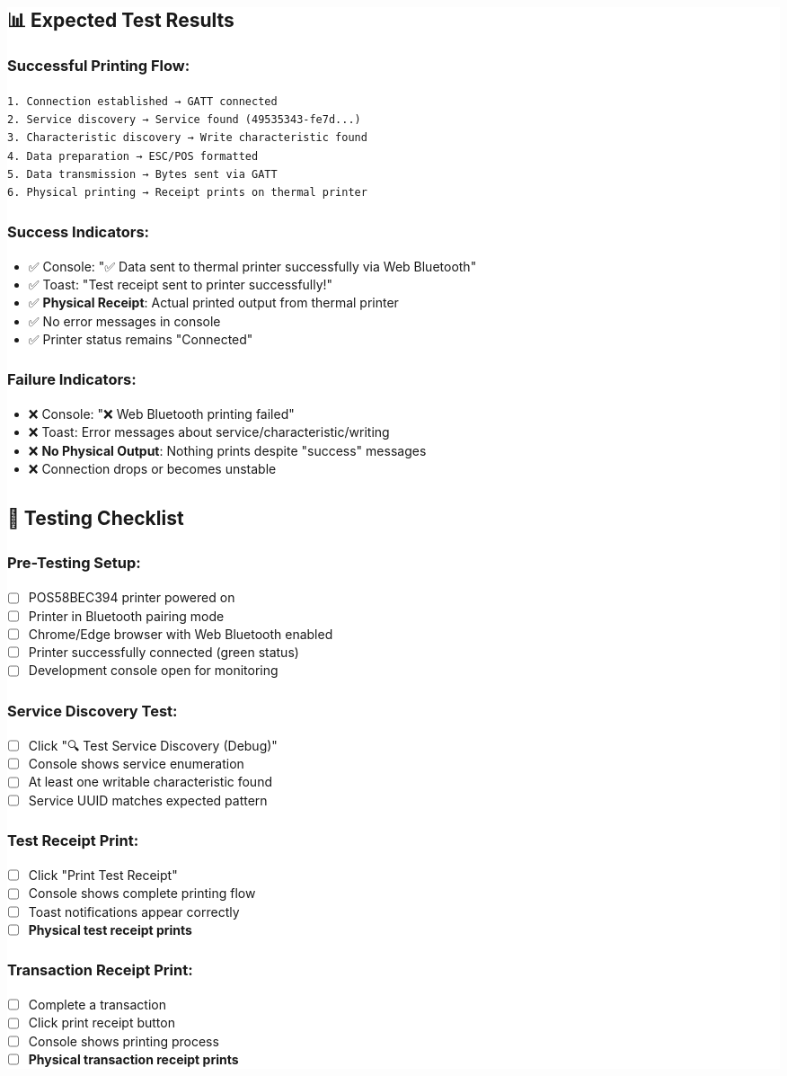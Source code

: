 ## 📊 **Expected Test Results**

### **Successful Printing Flow:**
```
1. Connection established → GATT connected
2. Service discovery → Service found (49535343-fe7d...)
3. Characteristic discovery → Write characteristic found
4. Data preparation → ESC/POS formatted
5. Data transmission → Bytes sent via GATT
6. Physical printing → Receipt prints on thermal printer
```

### **Success Indicators:**
- ✅ Console: "✅ Data sent to thermal printer successfully via Web Bluetooth"
- ✅ Toast: "Test receipt sent to printer successfully!"
- ✅ **Physical Receipt**: Actual printed output from thermal printer
- ✅ No error messages in console
- ✅ Printer status remains "Connected"

### **Failure Indicators:**
- ❌ Console: "❌ Web Bluetooth printing failed"
- ❌ Toast: Error messages about service/characteristic/writing
- ❌ **No Physical Output**: Nothing prints despite "success" messages
- ❌ Connection drops or becomes unstable

## 🎯 **Testing Checklist**

### **Pre-Testing Setup:**
- [ ] POS58BEC394 printer powered on
- [ ] Printer in Bluetooth pairing mode
- [ ] Chrome/Edge browser with Web Bluetooth enabled
- [ ] Printer successfully connected (green status)
- [ ] Development console open for monitoring

### **Service Discovery Test:**
- [ ] Click "🔍 Test Service Discovery (Debug)"
- [ ] Console shows service enumeration
- [ ] At least one writable characteristic found
- [ ] Service UUID matches expected pattern

### **Test Receipt Print:**
- [ ] Click "Print Test Receipt"
- [ ] Console shows complete printing flow
- [ ] Toast notifications appear correctly
- [ ] **Physical test receipt prints**

### **Transaction Receipt Print:**
- [ ] Complete a transaction
- [ ] Click print receipt button
- [ ] Console shows printing process
- [ ] **Physical transaction receipt prints**

